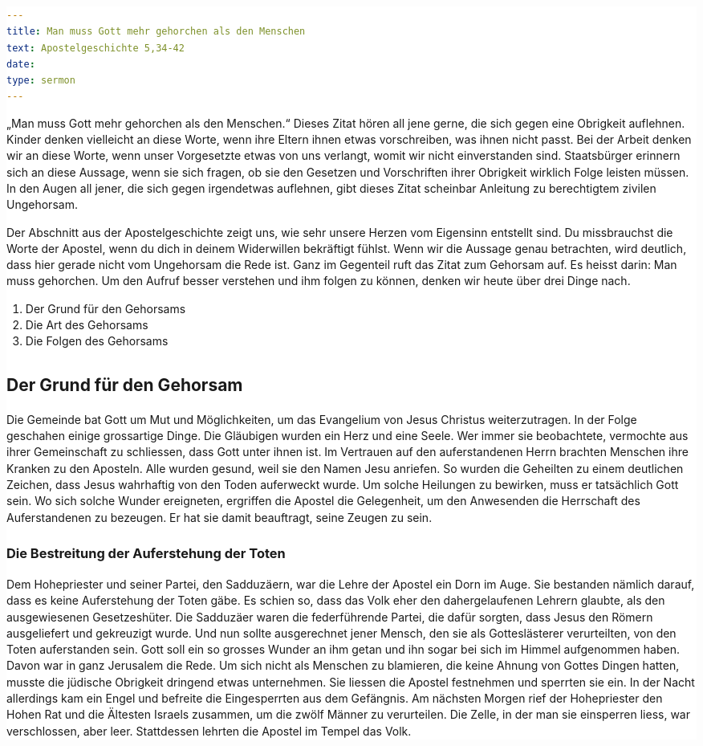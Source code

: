```yaml
---
title: Man muss Gott mehr gehorchen als den Menschen
text: Apostelgeschichte 5,34-42
date: 
type: sermon
---
```


„Man muss Gott mehr gehorchen als den Menschen.“ Dieses Zitat hören all jene gerne, die sich gegen eine Obrigkeit auflehnen. Kinder denken vielleicht an diese Worte, wenn ihre Eltern ihnen etwas vorschreiben, was ihnen nicht passt. Bei der Arbeit denken wir an diese Worte, wenn unser Vorgesetzte etwas von uns verlangt, womit wir nicht einverstanden sind. Staatsbürger erinnern sich an diese Aussage, wenn sie sich fragen, ob sie den Gesetzen und Vorschriften ihrer Obrigkeit wirklich Folge leisten müssen. In den Augen all jener, die sich gegen irgendetwas auflehnen, gibt dieses Zitat scheinbar Anleitung zu berechtigtem zivilen Ungehorsam.

Der Abschnitt aus der Apostelgeschichte zeigt uns, wie sehr unsere Herzen vom Eigensinn entstellt sind. Du missbrauchst die Worte der Apostel, wenn du dich in deinem Widerwillen bekräftigt fühlst. Wenn wir die Aussage genau betrachten, wird deutlich, dass hier gerade nicht vom Ungehorsam die Rede ist. Ganz im Gegenteil ruft das Zitat zum Gehorsam auf. Es heisst darin: Man muss gehorchen. Um den Aufruf besser verstehen und ihm folgen zu können, denken wir heute über drei Dinge nach.

1. Der Grund für den Gehorsams
2. Die Art des Gehorsams
3. Die Folgen des Gehorsams

## Der Grund für den Gehorsam

Die Gemeinde bat Gott um Mut und Möglichkeiten, um das Evangelium von Jesus Christus weiterzutragen. In der Folge geschahen einige grossartige Dinge. Die Gläubigen wurden ein Herz und eine Seele. Wer immer sie beobachtete, vermochte aus ihrer Gemeinschaft zu schliessen, dass Gott unter ihnen ist. Im Vertrauen auf den auferstandenen Herrn brachten Menschen ihre Kranken zu den Aposteln. Alle wurden gesund, weil sie den Namen Jesu anriefen. So wurden die Geheilten zu einem deutlichen Zeichen, dass Jesus wahrhaftig von den Toden auferweckt wurde. Um solche Heilungen zu bewirken, muss er tatsächlich Gott sein. Wo sich solche Wunder ereigneten, ergriffen die Apostel die Gelegenheit, um den Anwesenden die Herrschaft des Auferstandenen zu bezeugen. Er hat sie damit beauftragt, seine Zeugen zu sein.

### Die Bestreitung der Auferstehung der Toten

Dem Hohepriester und seiner Partei, den Sadduzäern, war die Lehre der Apostel ein Dorn im Auge. Sie bestanden nämlich darauf, dass es keine Auferstehung der Toten gäbe. Es schien so, dass das Volk eher den dahergelaufenen Lehrern glaubte, als den ausgewiesenen Gesetzeshüter. Die Sadduzäer waren die federführende Partei, die dafür sorgten, dass Jesus den Römern ausgeliefert und gekreuzigt wurde. Und nun sollte ausgerechnet jener Mensch, den sie als Gotteslästerer verurteilten, von den Toten auferstanden sein. Gott soll ein so grosses Wunder an ihm getan und ihn sogar bei sich im Himmel aufgenommen haben. Davon war in ganz Jerusalem die Rede. Um sich nicht als Menschen zu blamieren, die keine Ahnung von Gottes Dingen hatten, musste die jüdische Obrigkeit dringend etwas unternehmen. Sie liessen die Apostel festnehmen und sperrten sie ein. In der Nacht allerdings kam ein Engel und befreite die Eingesperrten aus dem Gefängnis. Am nächsten Morgen rief der Hohepriester den Hohen Rat und die Ältesten Israels zusammen, um die zwölf Männer zu verurteilen. Die Zelle, in der man sie einsperren liess, war verschlossen, aber leer. Stattdessen lehrten die Apostel im Tempel das Volk.
